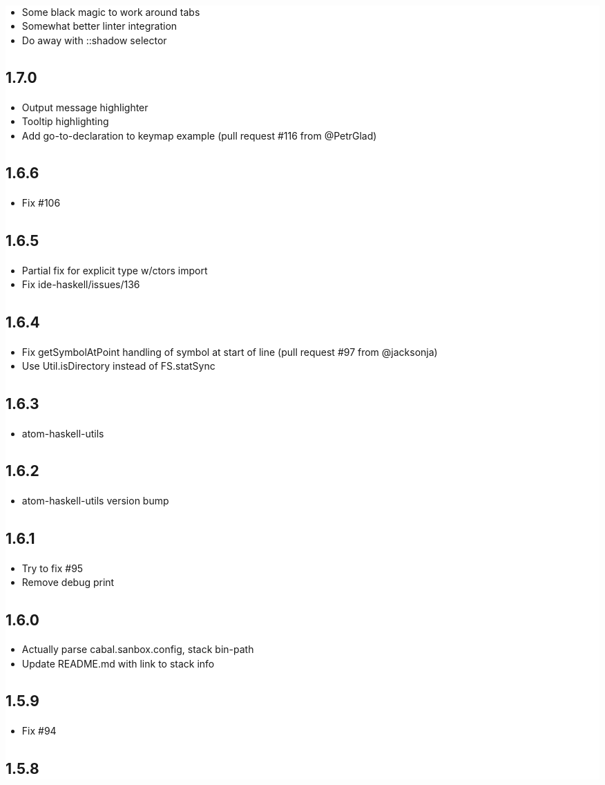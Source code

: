 -   Some black magic to work around tabs
-   Somewhat better linter integration
-   Do away with ::shadow selector

## 1.7.0

-   Output message highlighter
-   Tooltip highlighting
-   Add go-to-declaration to keymap example (pull request \#116 from
    @PetrGlad)

## 1.6.6

-   Fix \#106

## 1.6.5

-   Partial fix for explicit type w/ctors import
-   Fix ide-haskell/issues/136

## 1.6.4

-   Fix getSymbolAtPoint handling of symbol at start of line (pull
    request \#97 from @jacksonja)
-   Use Util.isDirectory instead of FS.statSync

## 1.6.3

-   atom-haskell-utils

## 1.6.2

-   atom-haskell-utils version bump

## 1.6.1

-   Try to fix \#95
-   Remove debug print

## 1.6.0

-   Actually parse cabal.sanbox.config, stack bin-path
-   Update README.md with link to stack info

## 1.5.9

-   Fix \#94

## 1.5.8
